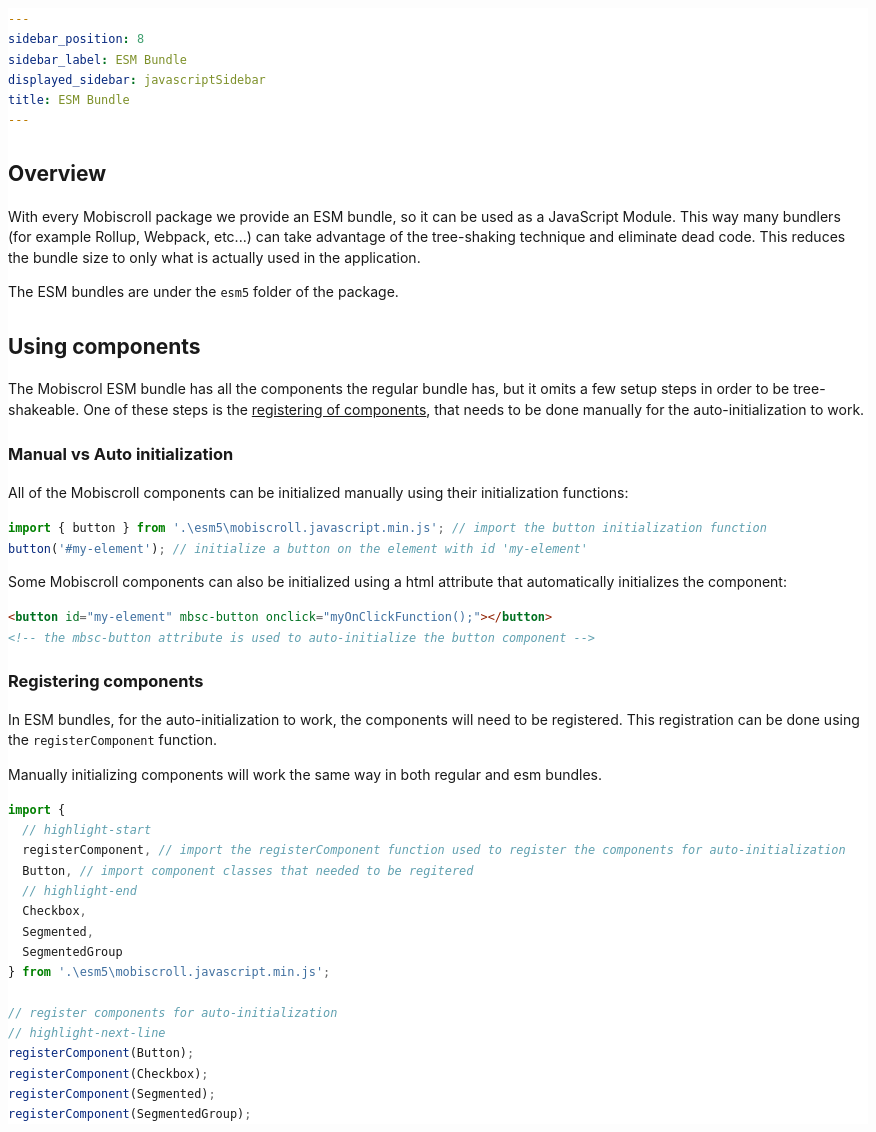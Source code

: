```yaml
---
sidebar_position: 8
sidebar_label: ESM Bundle
displayed_sidebar: javascriptSidebar
title: ESM Bundle
---
```


## Overview 

With every Mobiscroll package we provide an ESM bundle, so it can be used as a JavaScript Module. This way many bundlers (for example Rollup, Webpack, etc...) can take advantage of the tree-shaking technique and eliminate dead code. This reduces the bundle size to only what is actually used in the application.

The ESM bundles are under the `esm5` folder of the package.

## Using components

The Mobiscrol ESM bundle has all the components the regular bundle has, but it omits a few setup steps in order to be tree-shakeable. One of these steps is the [registering of components](#registering-components), that needs to be done manually for the auto-initialization to work.

### Manual vs Auto initialization

All of the Mobiscroll components can be initialized manually using their initialization functions:

```javascript
import { button } from '.\esm5\mobiscroll.javascript.min.js'; // import the button initialization function
button('#my-element'); // initialize a button on the element with id 'my-element'
```

Some Mobiscroll components can also be initialized using a html attribute that automatically initializes the component:

```html
<button id="my-element" mbsc-button onclick="myOnClickFunction();"></button>
<!-- the mbsc-button attribute is used to auto-initialize the button component -->
```

### Registering components

In ESM bundles, for the auto-initialization to work, the components will need to be registered. This registration can be done using the `registerComponent` function.

Manually initializing components will work the same way in both regular and esm bundles.

```javascript
import {
  // highlight-start
  registerComponent, // import the registerComponent function used to register the components for auto-initialization
  Button, // import component classes that needed to be regitered
  // highlight-end
  Checkbox,
  Segmented,
  SegmentedGroup
} from '.\esm5\mobiscroll.javascript.min.js';

// register components for auto-initialization
// highlight-next-line
registerComponent(Button);
registerComponent(Checkbox);
registerComponent(Segmented);
registerComponent(SegmentedGroup);
```